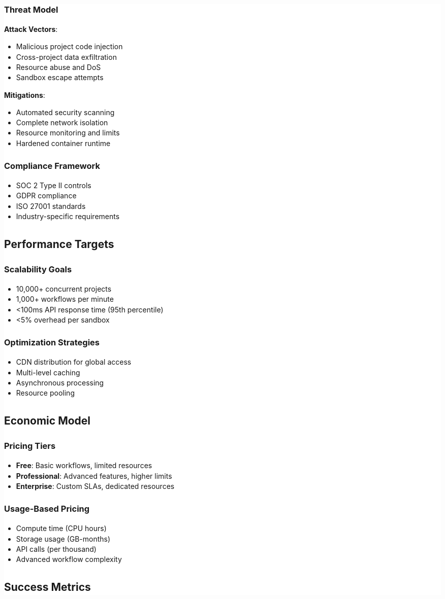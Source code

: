 ### Threat Model
**Attack Vectors**:
- Malicious project code injection
- Cross-project data exfiltration
- Resource abuse and DoS
- Sandbox escape attempts

**Mitigations**:
- Automated security scanning
- Complete network isolation
- Resource monitoring and limits
- Hardened container runtime

### Compliance Framework
- SOC 2 Type II controls
- GDPR compliance
- ISO 27001 standards
- Industry-specific requirements

## Performance Targets

### Scalability Goals
- 10,000+ concurrent projects
- 1,000+ workflows per minute
- <100ms API response time (95th percentile)
- <5% overhead per sandbox

### Optimization Strategies
- CDN distribution for global access
- Multi-level caching
- Asynchronous processing
- Resource pooling

## Economic Model

### Pricing Tiers
- **Free**: Basic workflows, limited resources
- **Professional**: Advanced features, higher limits
- **Enterprise**: Custom SLAs, dedicated resources

### Usage-Based Pricing
- Compute time (CPU hours)
- Storage usage (GB-months)
- API calls (per thousand)
- Advanced workflow complexity

## Success Metrics

